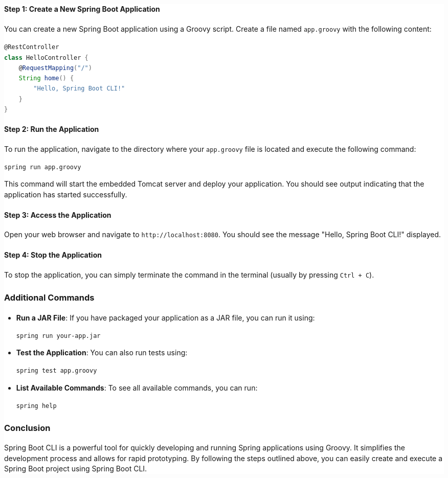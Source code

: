 #### Step 1: Create a New Spring Boot Application

You can create a new Spring Boot application using a Groovy script. Create a file named `app.groovy` with the following content:

```groovy
@RestController
class HelloController {
    @RequestMapping("/")
    String home() {
        "Hello, Spring Boot CLI!"
    }
}
```

#### Step 2: Run the Application

To run the application, navigate to the directory where your `app.groovy` file is located and execute the following command:

```bash
spring run app.groovy
```

This command will start the embedded Tomcat server and deploy your application. You should see output indicating that the application has started successfully.

#### Step 3: Access the Application

Open your web browser and navigate to `http://localhost:8080`. You should see the message "Hello, Spring Boot CLI!" displayed.

#### Step 4: Stop the Application

To stop the application, you can simply terminate the command in the terminal (usually by pressing `Ctrl + C`).

### Additional Commands

- **Run a JAR File**: If you have packaged your application as a JAR file, you can run it using:
  ```bash
  spring run your-app.jar
  ```

- **Test the Application**: You can also run tests using:
  ```bash
  spring test app.groovy
  ```

- **List Available Commands**: To see all available commands, you can run:
  ```bash
  spring help
  ```

### Conclusion

Spring Boot CLI is a powerful tool for quickly developing and running Spring applications using Groovy. It simplifies the development process and allows for rapid prototyping. By following the steps outlined above, you can easily create and execute a Spring Boot project using Spring Boot CLI.
